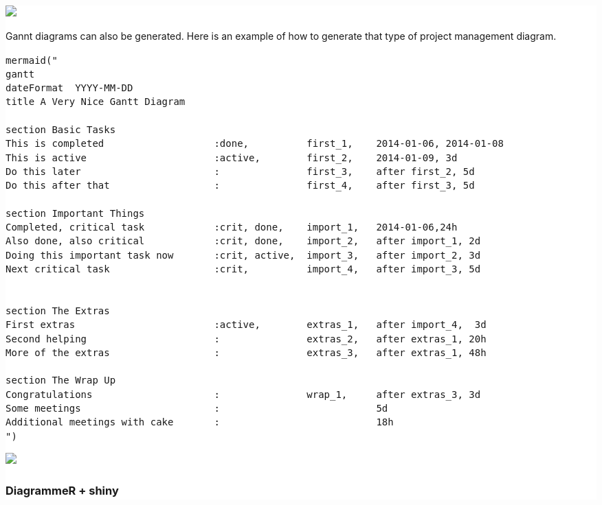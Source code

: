 <p><a href="/timelyportfolio/DiagrammeR/blob/master/inst/img/mermaid_6.png" target="_blank"><img src="/timelyportfolio/DiagrammeR/raw/master/inst/img/mermaid_6.png" style="max-width:100%;"></a></p>

<p>Gannt diagrams can also be generated. Here is an example of how to generate that type of project management diagram.</p>

<div class="highlight highlight-R"><pre>mermaid(<span class="pl-s"><span class="pl-pds">"</span></span>
<span class="pl-s">gantt</span>
<span class="pl-s">dateFormat  YYYY-MM-DD</span>
<span class="pl-s">title A Very Nice Gantt Diagram</span>
<span class="pl-s"></span>
<span class="pl-s">section Basic Tasks</span>
<span class="pl-s">This is completed                   :done,          first_1,    2014-01-06, 2014-01-08</span>
<span class="pl-s">This is active                      :active,        first_2,    2014-01-09, 3d</span>
<span class="pl-s">Do this later                       :               first_3,    after first_2, 5d</span>
<span class="pl-s">Do this after that                  :               first_4,    after first_3, 5d</span>
<span class="pl-s"></span>
<span class="pl-s">section Important Things</span>
<span class="pl-s">Completed, critical task            :crit, done,    import_1,   2014-01-06,24h</span>
<span class="pl-s">Also done, also critical            :crit, done,    import_2,   after import_1, 2d</span>
<span class="pl-s">Doing this important task now       :crit, active,  import_3,   after import_2, 3d</span>
<span class="pl-s">Next critical task                  :crit,          import_4,   after import_3, 5d</span>
<span class="pl-s"></span>
<span class="pl-s"></span>
<span class="pl-s">section The Extras</span>
<span class="pl-s">First extras                        :active,        extras_1,   after import_4,  3d</span>
<span class="pl-s">Second helping                      :               extras_2,   after extras_1, 20h</span>
<span class="pl-s">More of the extras                  :               extras_3,   after extras_1, 48h</span>
<span class="pl-s"></span>
<span class="pl-s">section The Wrap Up</span>
<span class="pl-s">Congratulations                     :               wrap_1,     after extras_3, 3d</span>
<span class="pl-s">Some meetings                       :                           5d</span>
<span class="pl-s">Additional meetings with cake       :                           18h</span>
<span class="pl-s"><span class="pl-pds">"</span></span>)</pre></div>

<p><a href="/timelyportfolio/DiagrammeR/blob/master/inst/img/mermaid_7.png" target="_blank"><img src="/timelyportfolio/DiagrammeR/raw/master/inst/img/mermaid_7.png" style="max-width:100%;"></a></p>

<h3>
<a id="user-content-diagrammer--shiny" class="anchor" href="#diagrammer--shiny" aria-hidden="true"><span class="octicon octicon-link"></span></a>DiagrammeR + shiny</h3>
